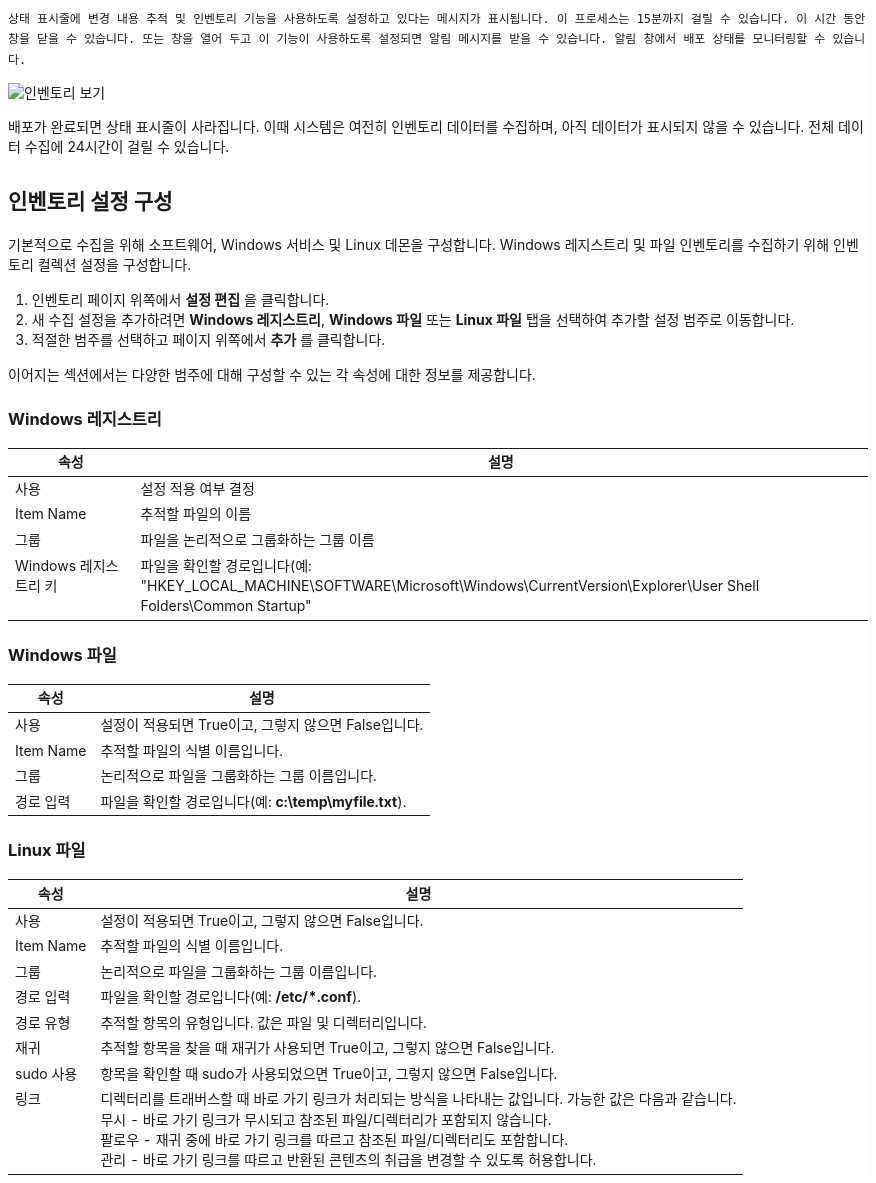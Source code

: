     상태 표시줄에 변경 내용 추적 및 인벤토리 기능을 사용하도록 설정하고 있다는 메시지가 표시됩니다. 이 프로세스는 15분까지 걸릴 수 있습니다. 이 시간 동안 창을 닫을 수 있습니다. 또는 창을 열어 두고 이 기능이 사용하도록 설정되면 알림 메시지를 받을 수 있습니다. 알림 창에서 배포 상태를 모니터링할 수 있습니다.

   ![인벤토리 보기](./media/manage-inventory-vms/inventory-onboarded.png)

배포가 완료되면 상태 표시줄이 사라집니다. 이때 시스템은 여전히 인벤토리 데이터를 수집하며, 아직 데이터가 표시되지 않을 수 있습니다. 전체 데이터 수집에 24시간이 걸릴 수 있습니다.

## <a name="configure-your-inventory-settings"></a>인벤토리 설정 구성

기본적으로 수집을 위해 소프트웨어, Windows 서비스 및 Linux 데몬을 구성합니다. Windows 레지스트리 및 파일 인벤토리를 수집하기 위해 인벤토리 컬렉션 설정을 구성합니다.

1. 인벤토리 페이지 위쪽에서 **설정 편집** 을 클릭합니다.
2. 새 수집 설정을 추가하려면 **Windows 레지스트리**, **Windows 파일** 또는 **Linux 파일** 탭을 선택하여 추가할 설정 범주로 이동합니다.
3. 적절한 범주를 선택하고 페이지 위쪽에서 **추가** 를 클릭합니다.

이어지는 섹션에서는 다양한 범주에 대해 구성할 수 있는 각 속성에 대한 정보를 제공합니다.

### <a name="windows-registry"></a>Windows 레지스트리

|속성  |설명  |
|---------|---------|
|사용     | 설정 적용 여부 결정        |
|Item Name     | 추적할 파일의 이름        |
|그룹     | 파일을 논리적으로 그룹화하는 그룹 이름        |
|Windows 레지스트리 키   | 파일을 확인할 경로입니다(예: "HKEY_LOCAL_MACHINE\SOFTWARE\Microsoft\Windows\CurrentVersion\Explorer\User Shell Folders\Common Startup"      |

### <a name="windows-files"></a>Windows 파일

|속성  |설명  |
|---------|---------|
|사용     | 설정이 적용되면 True이고, 그렇지 않으면 False입니다.        |
|Item Name     | 추적할 파일의 식별 이름입니다.        |
|그룹     | 논리적으로 파일을 그룹화하는 그룹 이름입니다.       |
|경로 입력     | 파일을 확인할 경로입니다(예: **c:\temp\myfile.txt**).

### <a name="linux-files"></a>Linux 파일

|속성  |설명  |
|---------|---------|
|사용     | 설정이 적용되면 True이고, 그렇지 않으면 False입니다.        |
|Item Name     | 추적할 파일의 식별 이름입니다.        |
|그룹     | 논리적으로 파일을 그룹화하는 그룹 이름입니다.        |
|경로 입력     | 파일을 확인할 경로입니다(예: **/etc/*.conf**).       |
|경로 유형     | 추적할 항목의 유형입니다. 값은 파일 및 디렉터리입니다.        |
|재귀     | 추적할 항목을 찾을 때 재귀가 사용되면 True이고, 그렇지 않으면 False입니다.        |
|sudo 사용     | 항목을 확인할 때 sudo가 사용되었으면 True이고, 그렇지 않으면 False입니다.         |
|링크     | 디렉터리를 트래버스할 때 바로 가기 링크가 처리되는 방식을 나타내는 값입니다. 가능한 값은 다음과 같습니다. <br> 무시 - 바로 가기 링크가 무시되고 참조된 파일/디렉터리가 포함되지 않습니다.<br>팔로우 - 재귀 중에 바로 가기 링크를 따르고 참조된 파일/디렉터리도 포함합니다.<br>관리 - 바로 가기 링크를 따르고 반환된 콘텐츠의 취급을 변경할 수 있도록 허용합니다.      |
